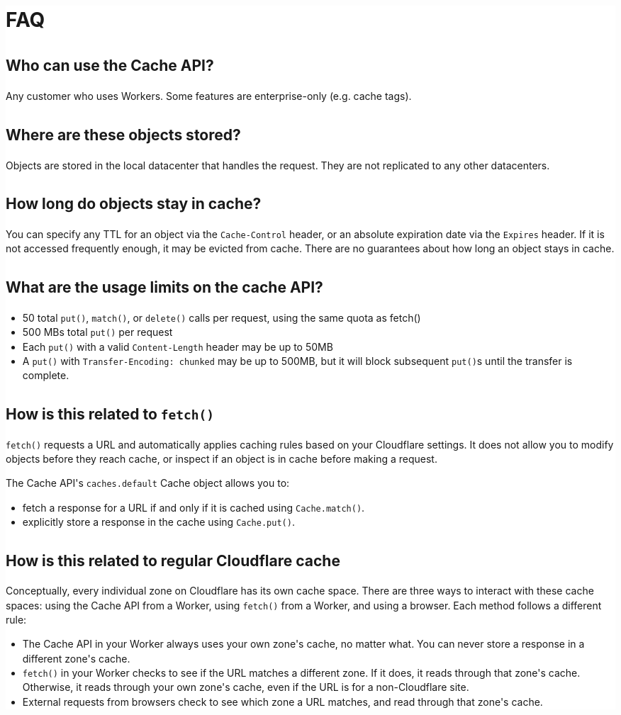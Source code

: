 # FAQ

## Who can use the Cache API?

Any customer who uses Workers. Some features are enterprise-only (e.g. cache tags).

## Where are these objects stored?

Objects are stored in the local datacenter that handles the request. They are not replicated to any other datacenters.

## How long do objects stay in cache?

You can specify any TTL for an object via the `Cache-Control` header, or an absolute expiration date via the `Expires` header. If it is not accessed frequently enough, it may be evicted from cache. There are no guarantees about how long an object stays in cache.

## What are the usage limits on the cache API?

 * 50 total `put()`, `match()`, or `delete()` calls per request, using the same quota as fetch()
 * 500 MBs total `put()` per request
 * Each `put()` with a valid `Content-Length` header may be up to 50MB
 * A `put()` with `Transfer-Encoding: chunked` may be up to 500MB, but it will block subsequent `put()`s until the transfer is complete.

## How is this related to `fetch()`

`fetch()` requests a URL and automatically applies caching rules based on your Cloudflare settings. It does not allow you to modify objects before they reach cache, or inspect if an object is in cache before making a request.

The Cache API's `caches.default` Cache object allows you to:

* fetch a response for a URL if and only if it is cached using `Cache.match()`.
* explicitly store a response in the cache using `Cache.put()`.

## How is this related to regular Cloudflare cache

Conceptually, every individual zone on Cloudflare has its own cache space. There are three ways to interact with these cache spaces: using the Cache API from a Worker, using `fetch()` from a Worker, and using a browser. Each method follows a different rule:

* The Cache API in your Worker always uses your own zone's cache, no matter what. You can never store a response in a different zone's cache.
* `fetch()` in your Worker checks to see if the URL matches a different zone. If it does, it reads through that zone's cache. Otherwise, it reads through your own zone's cache, even if the URL is for a non-Cloudflare site.
* External requests from browsers check to see which zone a URL matches, and read through that zone's cache.
